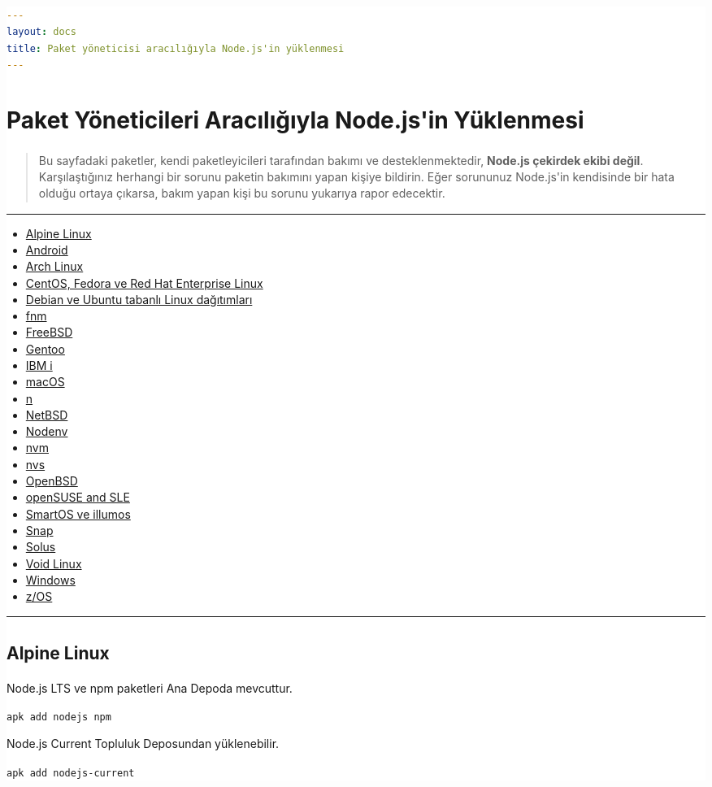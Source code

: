 ```yaml
---
layout: docs
title: Paket yöneticisi aracılığıyla Node.js'in yüklenmesi
---
```


# Paket Yöneticileri Aracılığıyla Node.js'in Yüklenmesi

> Bu sayfadaki paketler, kendi paketleyicileri tarafından bakımı ve desteklenmektedir, **Node.js çekirdek ekibi değil**. Karşılaştığınız herhangi bir sorunu paketin bakımını yapan kişiye bildirin. Eğer sorununuz Node.js'in kendisinde bir hata olduğu ortaya çıkarsa, bakım yapan kişi bu sorunu yukarıya rapor edecektir.

***

- [Alpine Linux](#alpine-linux)
- [Android](#android)
- [Arch Linux](#arch-linux)
- [CentOS, Fedora ve Red Hat Enterprise Linux](#centos-fedora-and-red-hat-enterprise-linux)
- [Debian ve Ubuntu tabanlı Linux dağıtımları](#debian-and-ubuntu-based-linux-distributions)
- [fnm](#fnm)
- [FreeBSD](#freebsd)
- [Gentoo](#gentoo)
- [IBM i](#ibm-i)
- [macOS](#macos)
- [n](#n)
- [NetBSD](#netbsd)
- [Nodenv](#nodenv)
- [nvm](#nvm)
- [nvs](#nvs)
- [OpenBSD](#openbsd)
- [openSUSE and SLE](#opensuse-and-sle)
- [SmartOS ve illumos](#smartos-and-illumos)
- [Snap](#snap)
- [Solus](#solus)
- [Void Linux](#void-linux)
- [Windows](#windows-1)
- [z/OS](#zos)

***

## Alpine Linux

Node.js LTS ve npm paketleri Ana Depoda mevcuttur.

```bash
apk add nodejs npm
```

Node.js Current Topluluk Deposundan yüklenebilir.

```bash
apk add nodejs-current
```
